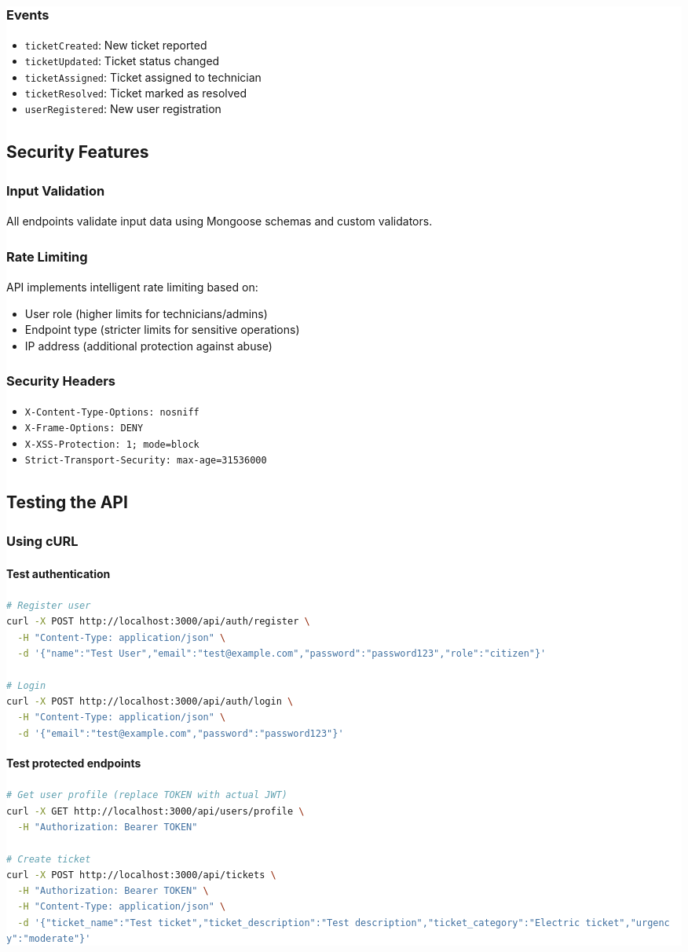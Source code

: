### Events
- `ticketCreated`: New ticket reported
- `ticketUpdated`: Ticket status changed
- `ticketAssigned`: Ticket assigned to technician
- `ticketResolved`: Ticket marked as resolved
- `userRegistered`: New user registration

## Security Features

### Input Validation
All endpoints validate input data using Mongoose schemas and custom validators.

### Rate Limiting
API implements intelligent rate limiting based on:
- User role (higher limits for technicians/admins)
- Endpoint type (stricter limits for sensitive operations)
- IP address (additional protection against abuse)

### Security Headers
- `X-Content-Type-Options: nosniff`
- `X-Frame-Options: DENY`
- `X-XSS-Protection: 1; mode=block`
- `Strict-Transport-Security: max-age=31536000`

## Testing the API

### Using cURL

#### Test authentication
```bash
# Register user
curl -X POST http://localhost:3000/api/auth/register \
  -H "Content-Type: application/json" \
  -d '{"name":"Test User","email":"test@example.com","password":"password123","role":"citizen"}'

# Login
curl -X POST http://localhost:3000/api/auth/login \
  -H "Content-Type: application/json" \
  -d '{"email":"test@example.com","password":"password123"}'
```

#### Test protected endpoints
```bash
# Get user profile (replace TOKEN with actual JWT)
curl -X GET http://localhost:3000/api/users/profile \
  -H "Authorization: Bearer TOKEN"

# Create ticket
curl -X POST http://localhost:3000/api/tickets \
  -H "Authorization: Bearer TOKEN" \
  -H "Content-Type: application/json" \
  -d '{"ticket_name":"Test ticket","ticket_description":"Test description","ticket_category":"Electric ticket","urgency":"moderate"}'
```
